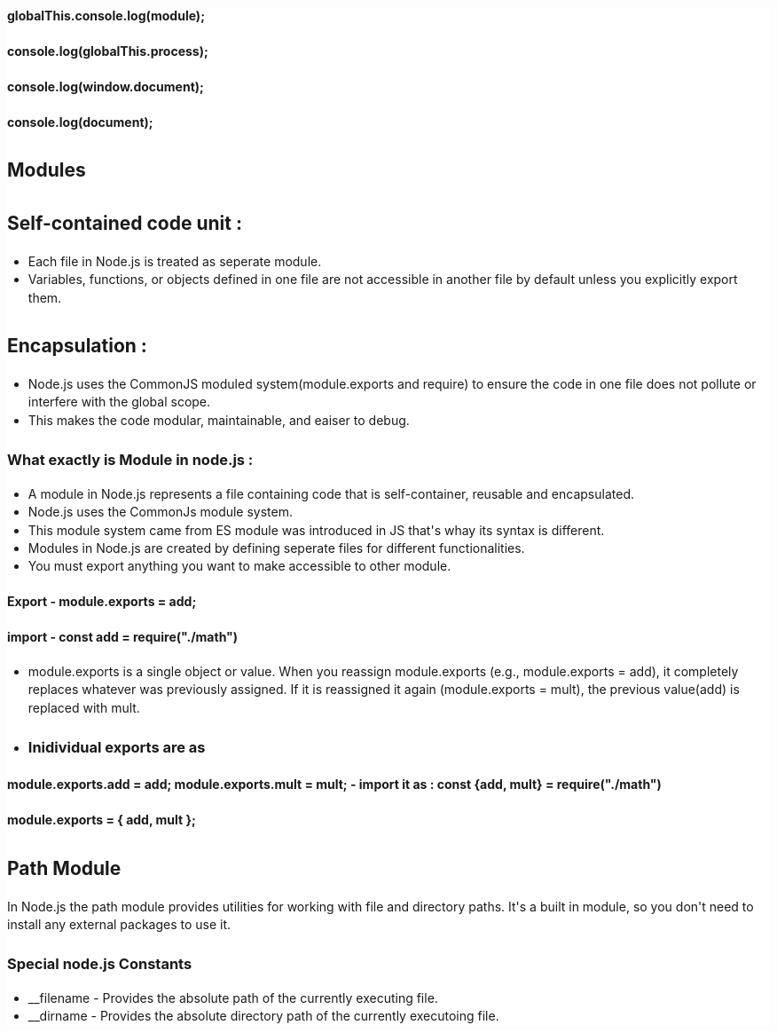 #### globalThis.console.log(module);
#### console.log(globalThis.process);
#### console.log(window.document); 
#### console.log(document);

## Modules
## Self-contained code unit :
- Each file in Node.js is treated as seperate module.
- Variables, functions, or objects defined in one file are not accessible in another file by default unless you explicitly export them.
## Encapsulation :
- Node.js uses the CommonJS moduled system(module.exports and require) to ensure the code in one file does not pollute or interfere with the global scope.
- This makes the code modular, maintainable, and eaiser to debug.

### What exactly is Module in node.js :
- A module in Node.js represents a file containing code that is self-container, reusable and encapsulated.
- Node.js uses the CommonJs module system.
- This module system came from ES module was introduced in JS that's whay its syntax is different.
- Modules in Node.js are created by defining seperate files for different functionalities.
- You must export anything you want to make accessible to other module.

#### Export - **module.exports = add;**
#### import - **const add = require("./math")**

- module.exports is a single object or value.
When you reassign module.exports (e.g., module.exports = add), it completely replaces whatever was previously assigned.
If it is reassigned it again (module.exports = mult), the previous value(add) is replaced with mult.
- ### Inidividual exports are as 
#### **module.exports.add = add; module.exports.mult = mult;** - import it as : **const {add, mult} = require("./math")**
#### module.exports = { add, mult };

## Path Module
In Node.js the path module provides utilities for working with file and directory paths. It's a built in module, so you don't need to install any external packages to use it.

### Special node.js Constants
- __filename - Provides the absolute path of the currently executing file.
- __dirname - Provides the absolute directory path of the currently executoing file. 
